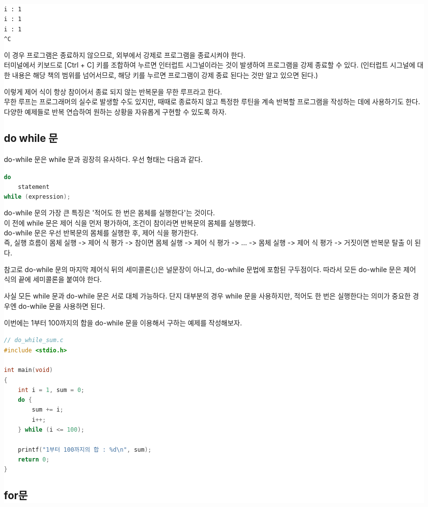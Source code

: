 ```bash
i : 1 
i : 1 
i : 1 
^C
```  

이 경우 프로그램은 종료하지 않으므로, 외부에서 강제로 프로그램을 종료시켜야 한다.  
터미널에서 키보드로 [Ctrl + C] 키를 조합하여 누르면 인터럽트 시그널이라는 것이 발생하여 프로그램을 강제 종료할 수 있다. (인터럽트 시그널에 대한 내용은 해당 책의 범위를 넘어서므로, 해당 키를 누르면 프로그램이 강제 종료 된다는 것만 알고 있으면 된다.)  

이렇게 제어 식이 항상 참이어서 종료 되지 않는 반복문을 무한 루프라고 한다.  
무한 루프는 프로그래머의 실수로 발생할 수도 있지만, 때때로 종료하지 않고 특정한 루틴을 계속 반복할 프로그램을 작성하는 데에 사용하기도 한다.  
다양한 예제들로 반복 연습하여 원하는 상황을 자유롭게 구현할 수 있도록 하자.  

## do while 문

do-while 문은 while 문과 굉장히 유사하다. 우선 형태는 다음과 같다.  

```c
do
    statement
while (expression);
```  

do-while 문의 가장 큰 특징은 '적어도 한 번은 몸체를 실행한다'는 것이다.  
이 전에 while 문은 제어 식을 먼저 평가하여, 조건이 참이라면 반복문의 몸체를 실행했다.  
do-while 문은 우선 반복문의 몸체를 실행한 후, 제어 식을 평가한다.  
즉, 실행 흐름이 몸체 실행 -> 제어 식 평가 -> 참이면 몸체 실행 -> 제어 식 평가 -> ... -> 몸체 실행 -> 제어 식 평가 -> 거짓이면 반복문 탈출 이 된다.  

참고로 do-while 문의 마지막 제어식 뒤의 세미콜론(;)은 널문장이 아니고, do-while 문법에 포함된 구두점이다. 따라서 모든 do-while 문은 제어 식의 끝에 세미콜론을 붙여야 한다.  

사실 모든 while 문과 do-while 문은 서로 대체 가능하다. 단지 대부분의 경우 while 문을 사용하지만, 적어도 한 번은 실행한다는 의미가 중요한 경우엔 do-while 문을 사용하면 된다.  

이번에는 1부터 100까지의 합을 do-while 문을 이용해서 구하는 예제를 작성해보자.  

```c
// do_while_sum.c
#include <stdio.h>

int main(void)
{
    int i = 1, sum = 0;
    do {
        sum += i;
        i++;
    } while (i <= 100);

    printf("1부터 100까지의 합 : %d\n", sum);
    return 0;
}
```  

## for문
